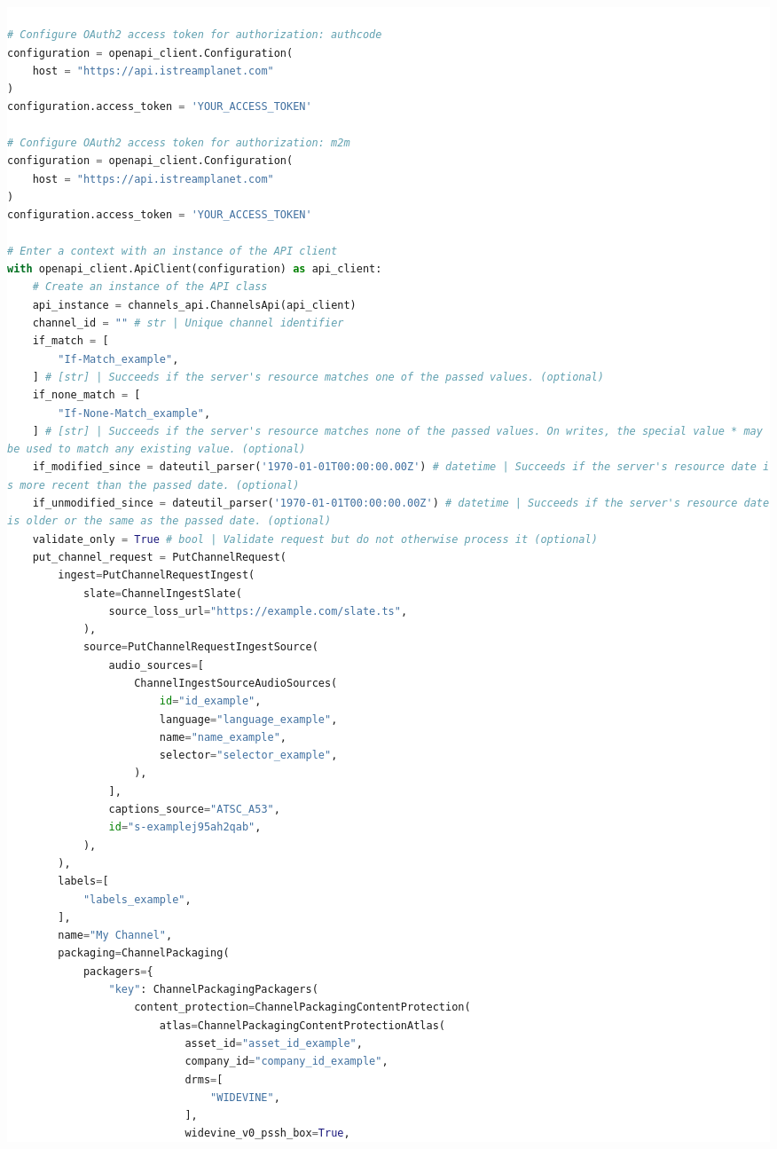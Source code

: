```python

# Configure OAuth2 access token for authorization: authcode
configuration = openapi_client.Configuration(
    host = "https://api.istreamplanet.com"
)
configuration.access_token = 'YOUR_ACCESS_TOKEN'

# Configure OAuth2 access token for authorization: m2m
configuration = openapi_client.Configuration(
    host = "https://api.istreamplanet.com"
)
configuration.access_token = 'YOUR_ACCESS_TOKEN'

# Enter a context with an instance of the API client
with openapi_client.ApiClient(configuration) as api_client:
    # Create an instance of the API class
    api_instance = channels_api.ChannelsApi(api_client)
    channel_id = "" # str | Unique channel identifier
    if_match = [
        "If-Match_example",
    ] # [str] | Succeeds if the server's resource matches one of the passed values. (optional)
    if_none_match = [
        "If-None-Match_example",
    ] # [str] | Succeeds if the server's resource matches none of the passed values. On writes, the special value * may be used to match any existing value. (optional)
    if_modified_since = dateutil_parser('1970-01-01T00:00:00.00Z') # datetime | Succeeds if the server's resource date is more recent than the passed date. (optional)
    if_unmodified_since = dateutil_parser('1970-01-01T00:00:00.00Z') # datetime | Succeeds if the server's resource date is older or the same as the passed date. (optional)
    validate_only = True # bool | Validate request but do not otherwise process it (optional)
    put_channel_request = PutChannelRequest(
        ingest=PutChannelRequestIngest(
            slate=ChannelIngestSlate(
                source_loss_url="https://example.com/slate.ts",
            ),
            source=PutChannelRequestIngestSource(
                audio_sources=[
                    ChannelIngestSourceAudioSources(
                        id="id_example",
                        language="language_example",
                        name="name_example",
                        selector="selector_example",
                    ),
                ],
                captions_source="ATSC_A53",
                id="s-examplej95ah2qab",
            ),
        ),
        labels=[
            "labels_example",
        ],
        name="My Channel",
        packaging=ChannelPackaging(
            packagers={
                "key": ChannelPackagingPackagers(
                    content_protection=ChannelPackagingContentProtection(
                        atlas=ChannelPackagingContentProtectionAtlas(
                            asset_id="asset_id_example",
                            company_id="company_id_example",
                            drms=[
                                "WIDEVINE",
                            ],
                            widevine_v0_pssh_box=True,
```